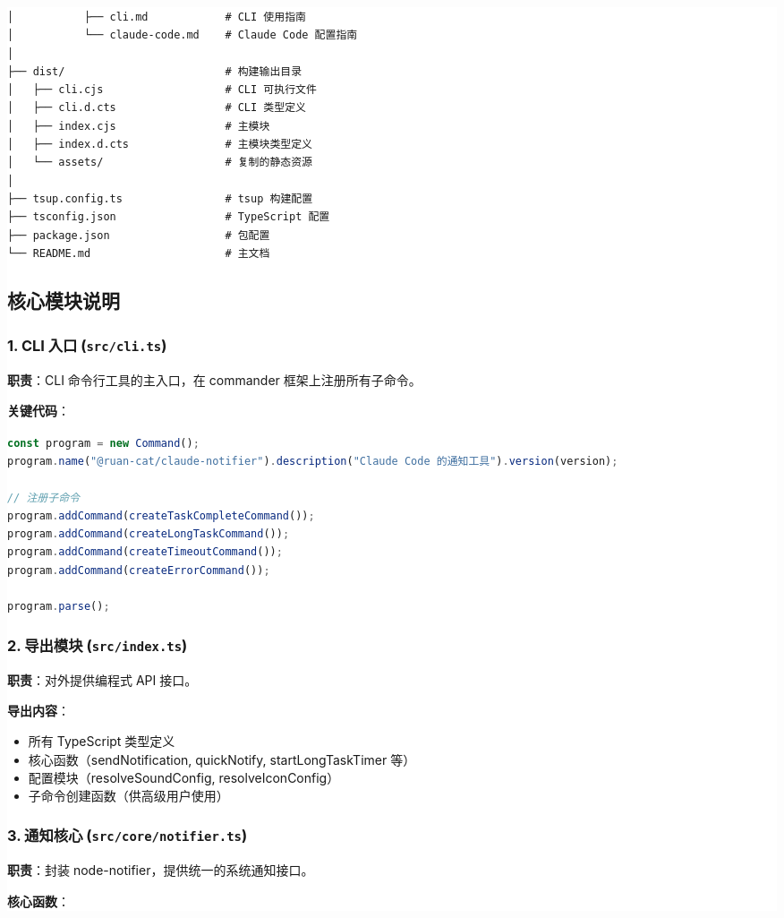 ```plain
│           ├── cli.md            # CLI 使用指南
│           └── claude-code.md    # Claude Code 配置指南
│
├── dist/                         # 构建输出目录
│   ├── cli.cjs                   # CLI 可执行文件
│   ├── cli.d.cts                 # CLI 类型定义
│   ├── index.cjs                 # 主模块
│   ├── index.d.cts               # 主模块类型定义
│   └── assets/                   # 复制的静态资源
│
├── tsup.config.ts                # tsup 构建配置
├── tsconfig.json                 # TypeScript 配置
├── package.json                  # 包配置
└── README.md                     # 主文档
```

## 核心模块说明

### 1. CLI 入口 (`src/cli.ts`)

**职责**：CLI 命令行工具的主入口，在 commander 框架上注册所有子命令。

**关键代码**：

```typescript
const program = new Command();
program.name("@ruan-cat/claude-notifier").description("Claude Code 的通知工具").version(version);

// 注册子命令
program.addCommand(createTaskCompleteCommand());
program.addCommand(createLongTaskCommand());
program.addCommand(createTimeoutCommand());
program.addCommand(createErrorCommand());

program.parse();
```

### 2. 导出模块 (`src/index.ts`)

**职责**：对外提供编程式 API 接口。

**导出内容**：

- 所有 TypeScript 类型定义
- 核心函数（sendNotification, quickNotify, startLongTaskTimer 等）
- 配置模块（resolveSoundConfig, resolveIconConfig）
- 子命令创建函数（供高级用户使用）

### 3. 通知核心 (`src/core/notifier.ts`)

**职责**：封装 node-notifier，提供统一的系统通知接口。

**核心函数**：
